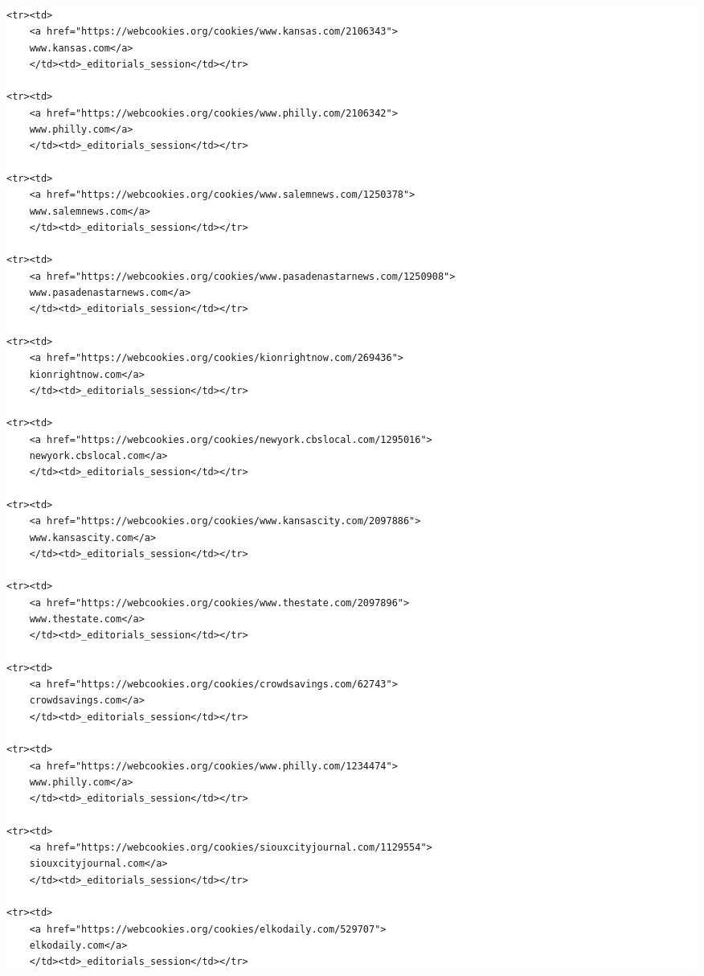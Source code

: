     <tr><td>
        <a href="https://webcookies.org/cookies/www.kansas.com/2106343">
        www.kansas.com</a>
        </td><td>_editorials_session</td></tr>

    <tr><td>
        <a href="https://webcookies.org/cookies/www.philly.com/2106342">
        www.philly.com</a>
        </td><td>_editorials_session</td></tr>

    <tr><td>
        <a href="https://webcookies.org/cookies/www.salemnews.com/1250378">
        www.salemnews.com</a>
        </td><td>_editorials_session</td></tr>

    <tr><td>
        <a href="https://webcookies.org/cookies/www.pasadenastarnews.com/1250908">
        www.pasadenastarnews.com</a>
        </td><td>_editorials_session</td></tr>

    <tr><td>
        <a href="https://webcookies.org/cookies/kionrightnow.com/269436">
        kionrightnow.com</a>
        </td><td>_editorials_session</td></tr>

    <tr><td>
        <a href="https://webcookies.org/cookies/newyork.cbslocal.com/1295016">
        newyork.cbslocal.com</a>
        </td><td>_editorials_session</td></tr>

    <tr><td>
        <a href="https://webcookies.org/cookies/www.kansascity.com/2097886">
        www.kansascity.com</a>
        </td><td>_editorials_session</td></tr>

    <tr><td>
        <a href="https://webcookies.org/cookies/www.thestate.com/2097896">
        www.thestate.com</a>
        </td><td>_editorials_session</td></tr>

    <tr><td>
        <a href="https://webcookies.org/cookies/crowdsavings.com/62743">
        crowdsavings.com</a>
        </td><td>_editorials_session</td></tr>

    <tr><td>
        <a href="https://webcookies.org/cookies/www.philly.com/1234474">
        www.philly.com</a>
        </td><td>_editorials_session</td></tr>

    <tr><td>
        <a href="https://webcookies.org/cookies/siouxcityjournal.com/1129554">
        siouxcityjournal.com</a>
        </td><td>_editorials_session</td></tr>

    <tr><td>
        <a href="https://webcookies.org/cookies/elkodaily.com/529707">
        elkodaily.com</a>
        </td><td>_editorials_session</td></tr>
